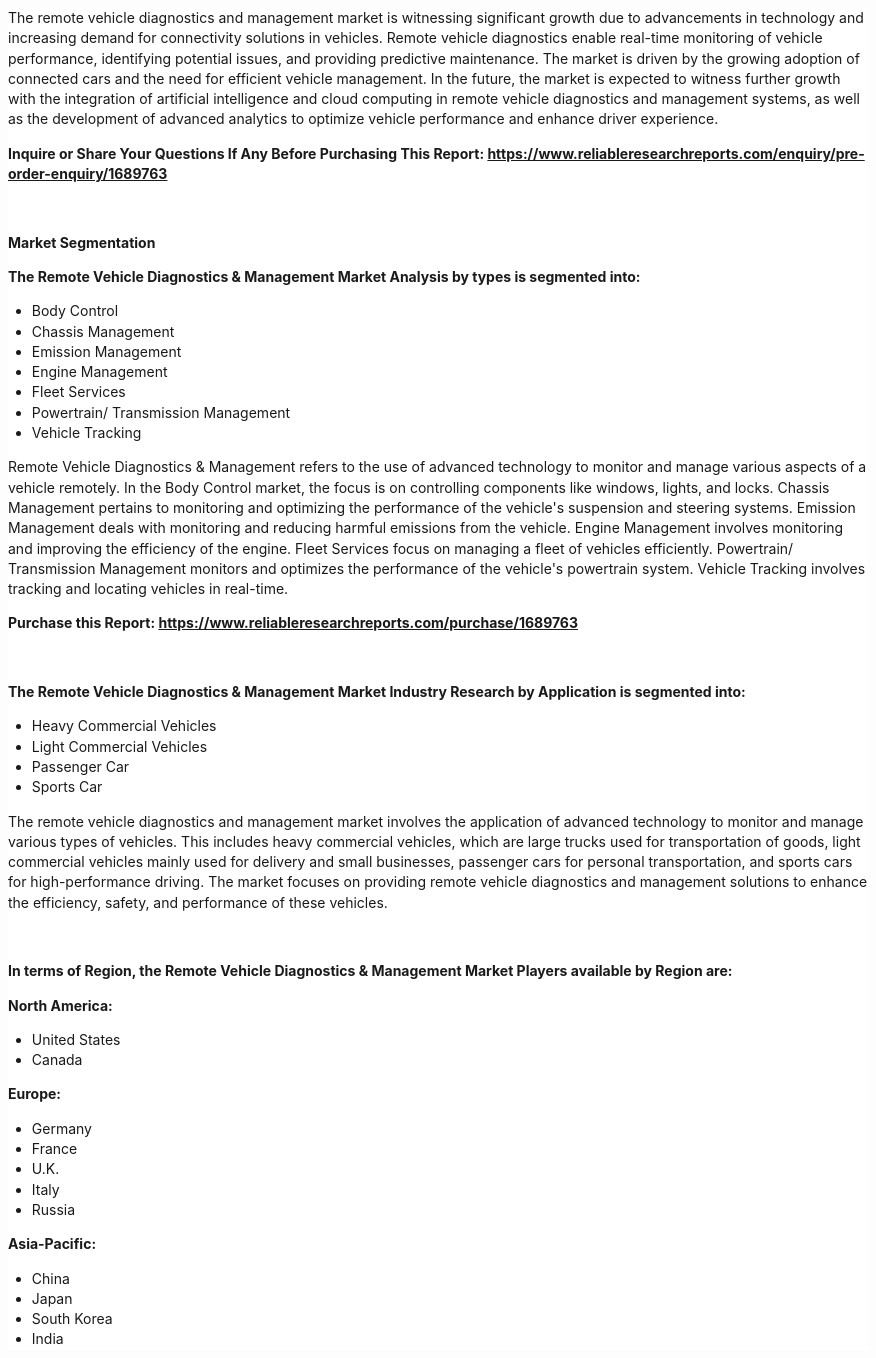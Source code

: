 <p><p>The remote vehicle diagnostics and management market is witnessing significant growth due to advancements in technology and increasing demand for connectivity solutions in vehicles. Remote vehicle diagnostics enable real-time monitoring of vehicle performance, identifying potential issues, and providing predictive maintenance. The market is driven by the growing adoption of connected cars and the need for efficient vehicle management. In the future, the market is expected to witness further growth with the integration of artificial intelligence and cloud computing in remote vehicle diagnostics and management systems, as well as the development of advanced analytics to optimize vehicle performance and enhance driver experience.</p></p>
<p><strong>Inquire or Share Your Questions If Any Before Purchasing This Report: <a href="https://www.reliableresearchreports.com/enquiry/pre-order-enquiry/1689763">https://www.reliableresearchreports.com/enquiry/pre-order-enquiry/1689763</a></strong></p>
<p>&nbsp;</p>
<p><strong>Market Segmentation</strong></p>
<p><strong>The Remote Vehicle Diagnostics & Management Market Analysis by types is segmented into:</strong></p>
<p><ul><li>Body Control</li><li>Chassis Management</li><li>Emission Management</li><li>Engine Management</li><li>Fleet Services</li><li>Powertrain/ Transmission Management</li><li>Vehicle Tracking</li></ul></p>
<p><p>Remote Vehicle Diagnostics & Management refers to the use of advanced technology to monitor and manage various aspects of a vehicle remotely. In the Body Control market, the focus is on controlling components like windows, lights, and locks. Chassis Management pertains to monitoring and optimizing the performance of the vehicle's suspension and steering systems. Emission Management deals with monitoring and reducing harmful emissions from the vehicle. Engine Management involves monitoring and improving the efficiency of the engine. Fleet Services focus on managing a fleet of vehicles efficiently. Powertrain/ Transmission Management monitors and optimizes the performance of the vehicle's powertrain system. Vehicle Tracking involves tracking and locating vehicles in real-time.</p></p>
<p><strong>Purchase this Report:&nbsp;<a href="https://www.reliableresearchreports.com/purchase/1689763">https://www.reliableresearchreports.com/purchase/1689763</a></strong></p>
<p>&nbsp;</p>
<p><strong>The Remote Vehicle Diagnostics & Management Market Industry Research by Application is segmented into:</strong></p>
<p><ul><li>Heavy Commercial Vehicles</li><li>Light Commercial Vehicles</li><li>Passenger Car</li><li>Sports Car</li></ul></p>
<p><p>The remote vehicle diagnostics and management market involves the application of advanced technology to monitor and manage various types of vehicles. This includes heavy commercial vehicles, which are large trucks used for transportation of goods, light commercial vehicles mainly used for delivery and small businesses, passenger cars for personal transportation, and sports cars for high-performance driving. The market focuses on providing remote vehicle diagnostics and management solutions to enhance the efficiency, safety, and performance of these vehicles.</p></p>
<p>&nbsp;</p>
<p><strong>In terms of Region, the Remote Vehicle Diagnostics & Management Market Players available by Region are:</strong></p>
<p>
    <p> <strong> North America: </strong>
        <ul>
            <li>United States</li>
            <li>Canada</li>
        </ul>
        </p> 
    <p> <strong> Europe: </strong>
        <ul>
            <li>Germany</li>
            <li>France</li>
            <li>U.K.</li>
            <li>Italy</li>
            <li>Russia</li>
        </ul>
        </p> 
    <p> <strong> Asia-Pacific: </strong>
        <ul>
            <li>China</li>
            <li>Japan</li>
            <li>South Korea</li>
            <li>India</li>